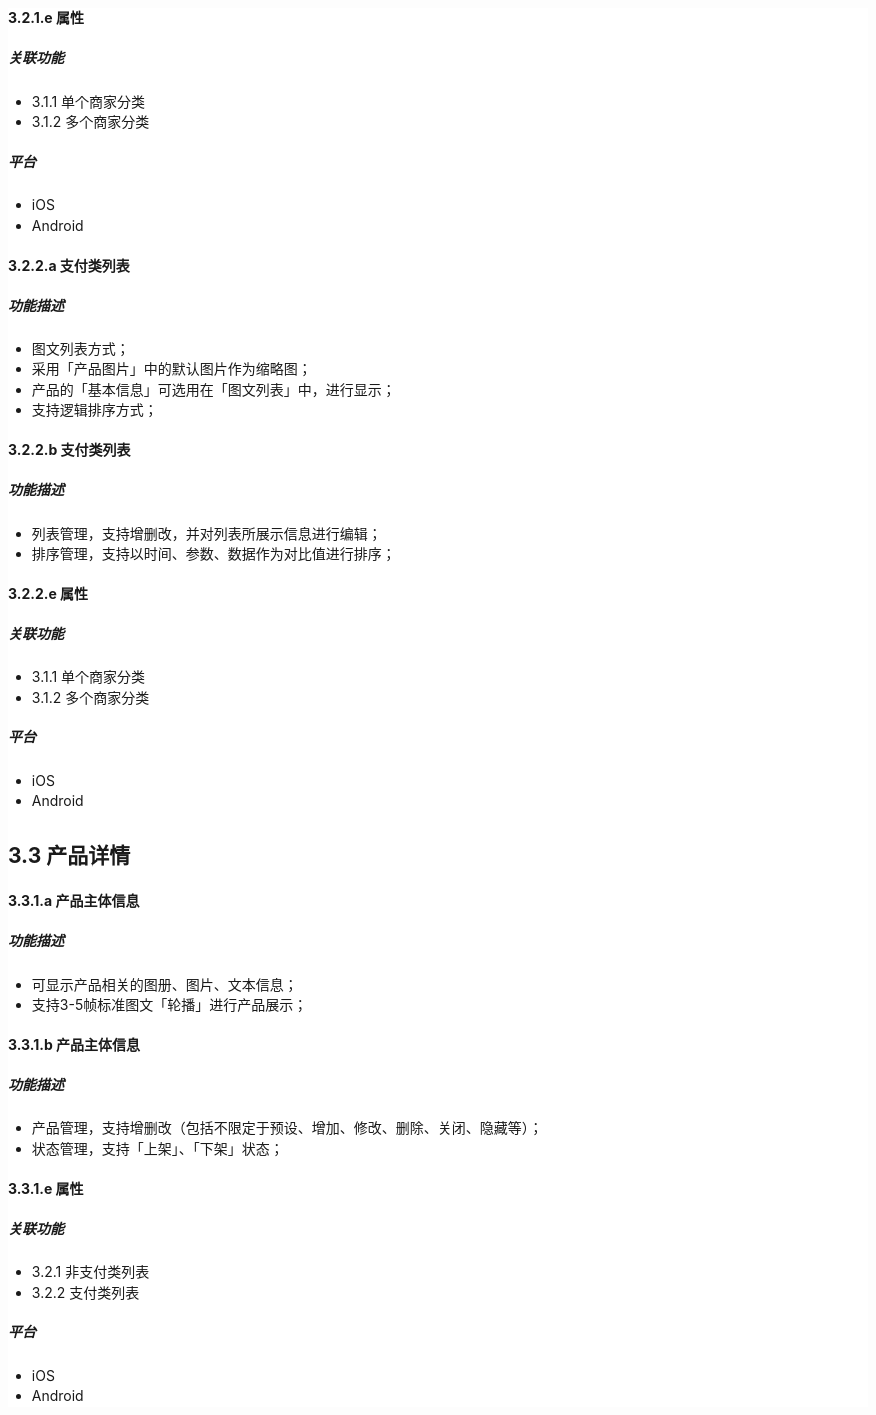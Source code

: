 #### 3.2.1.e 属性
##### 关联功能
- 3.1.1 单个商家分类
- 3.1.2 多个商家分类

##### 平台
- iOS
- Android

#### 3.2.2.a 支付类列表
##### 功能描述
- 图文列表方式；
- 采用「产品图片」中的默认图片作为缩略图；
- 产品的「基本信息」可选用在「图文列表」中，进行显示；
- 支持逻辑排序方式；

#### 3.2.2.b 支付类列表
##### 功能描述
- 列表管理，支持增删改，并对列表所展示信息进行编辑；
- 排序管理，支持以时间、参数、数据作为对比值进行排序；

#### 3.2.2.e 属性
##### 关联功能
- 3.1.1 单个商家分类
- 3.1.2 多个商家分类

##### 平台
- iOS
- Android

## 3.3 产品详情
#### 3.3.1.a 产品主体信息
##### 功能描述
- 可显示产品相关的图册、图片、文本信息；
- 支持3-5帧标准图文「轮播」进行产品展示；

#### 3.3.1.b 产品主体信息
##### 功能描述
- 产品管理，支持增删改（包括不限定于预设、增加、修改、删除、关闭、隐藏等）；
- 状态管理，支持「上架」、「下架」状态；

#### 3.3.1.e 属性
##### 关联功能
- 3.2.1 非支付类列表
- 3.2.2 支付类列表

##### 平台
- iOS
- Android

